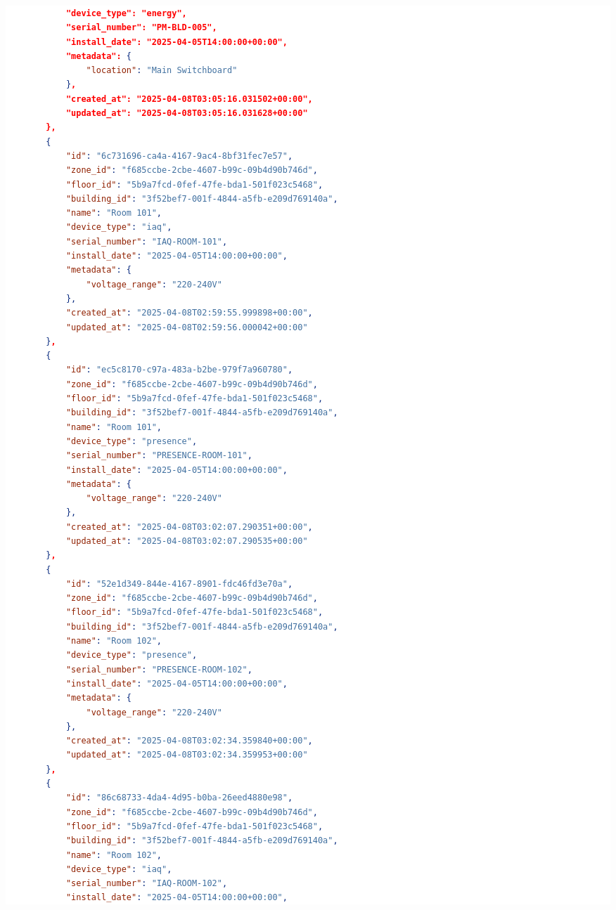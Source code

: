 ```json
            "device_type": "energy",
            "serial_number": "PM-BLD-005",
            "install_date": "2025-04-05T14:00:00+00:00",
            "metadata": {
                "location": "Main Switchboard"
            },
            "created_at": "2025-04-08T03:05:16.031502+00:00",
            "updated_at": "2025-04-08T03:05:16.031628+00:00"
        },
        {
            "id": "6c731696-ca4a-4167-9ac4-8bf31fec7e57",
            "zone_id": "f685ccbe-2cbe-4607-b99c-09b4d90b746d",
            "floor_id": "5b9a7fcd-0fef-47fe-bda1-501f023c5468",
            "building_id": "3f52bef7-001f-4844-a5fb-e209d769140a",
            "name": "Room 101",
            "device_type": "iaq",
            "serial_number": "IAQ-ROOM-101",
            "install_date": "2025-04-05T14:00:00+00:00",
            "metadata": {
                "voltage_range": "220-240V"
            },
            "created_at": "2025-04-08T02:59:55.999898+00:00",
            "updated_at": "2025-04-08T02:59:56.000042+00:00"
        },
        {
            "id": "ec5c8170-c97a-483a-b2be-979f7a960780",
            "zone_id": "f685ccbe-2cbe-4607-b99c-09b4d90b746d",
            "floor_id": "5b9a7fcd-0fef-47fe-bda1-501f023c5468",
            "building_id": "3f52bef7-001f-4844-a5fb-e209d769140a",
            "name": "Room 101",
            "device_type": "presence",
            "serial_number": "PRESENCE-ROOM-101",
            "install_date": "2025-04-05T14:00:00+00:00",
            "metadata": {
                "voltage_range": "220-240V"
            },
            "created_at": "2025-04-08T03:02:07.290351+00:00",
            "updated_at": "2025-04-08T03:02:07.290535+00:00"
        },
        {
            "id": "52e1d349-844e-4167-8901-fdc46fd3e70a",
            "zone_id": "f685ccbe-2cbe-4607-b99c-09b4d90b746d",
            "floor_id": "5b9a7fcd-0fef-47fe-bda1-501f023c5468",
            "building_id": "3f52bef7-001f-4844-a5fb-e209d769140a",
            "name": "Room 102",
            "device_type": "presence",
            "serial_number": "PRESENCE-ROOM-102",
            "install_date": "2025-04-05T14:00:00+00:00",
            "metadata": {
                "voltage_range": "220-240V"
            },
            "created_at": "2025-04-08T03:02:34.359840+00:00",
            "updated_at": "2025-04-08T03:02:34.359953+00:00"
        },
        {
            "id": "86c68733-4da4-4d95-b0ba-26eed4880e98",
            "zone_id": "f685ccbe-2cbe-4607-b99c-09b4d90b746d",
            "floor_id": "5b9a7fcd-0fef-47fe-bda1-501f023c5468",
            "building_id": "3f52bef7-001f-4844-a5fb-e209d769140a",
            "name": "Room 102",
            "device_type": "iaq",
            "serial_number": "IAQ-ROOM-102",
            "install_date": "2025-04-05T14:00:00+00:00",
```